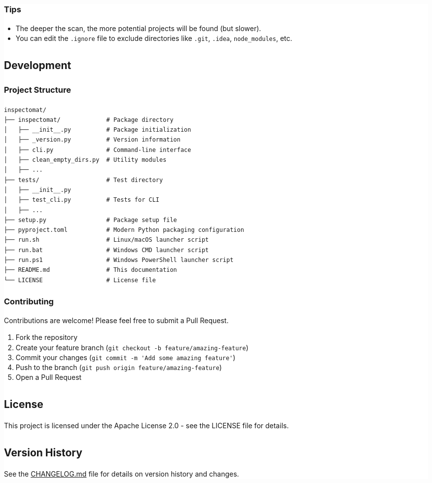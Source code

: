 ### Tips
- The deeper the scan, the more potential projects will be found (but slower).
- You can edit the `.ignore` file to exclude directories like `.git`, `.idea`, `node_modules`, etc.

## Development

### Project Structure

```
inspectomat/
├── inspectomat/             # Package directory
│   ├── __init__.py          # Package initialization
│   ├── _version.py          # Version information
│   ├── cli.py               # Command-line interface
│   ├── clean_empty_dirs.py  # Utility modules
│   ├── ...
├── tests/                   # Test directory
│   ├── __init__.py
│   ├── test_cli.py          # Tests for CLI
│   ├── ...
├── setup.py                 # Package setup file
├── pyproject.toml           # Modern Python packaging configuration
├── run.sh                   # Linux/macOS launcher script
├── run.bat                  # Windows CMD launcher script
├── run.ps1                  # Windows PowerShell launcher script
├── README.md                # This documentation
└── LICENSE                  # License file
```

### Contributing

Contributions are welcome! Please feel free to submit a Pull Request.

1. Fork the repository
2. Create your feature branch (`git checkout -b feature/amazing-feature`)
3. Commit your changes (`git commit -m 'Add some amazing feature'`)
4. Push to the branch (`git push origin feature/amazing-feature`)
5. Open a Pull Request

## License

This project is licensed under the Apache License 2.0 - see the LICENSE file for details.

## Version History

See the [CHANGELOG.md](CHANGELOG.md) file for details on version history and changes.
